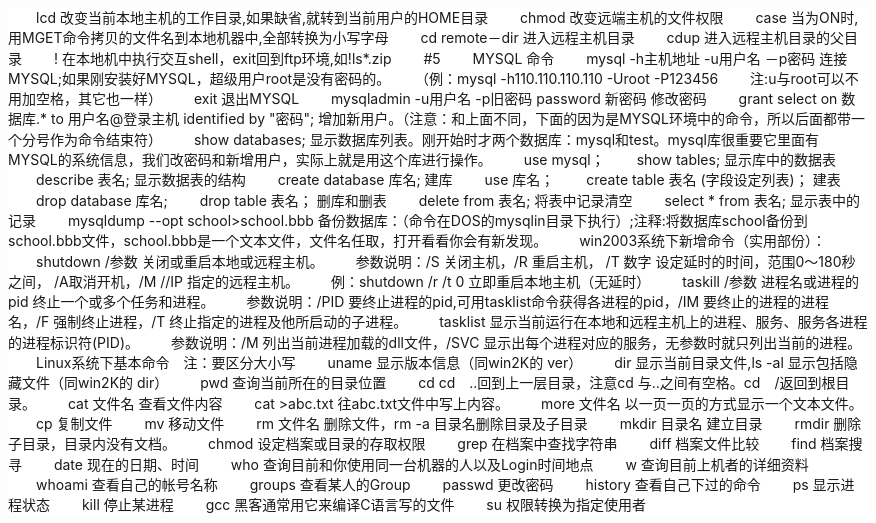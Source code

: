 　　lcd 改变当前本地主机的工作目录,如果缺省,就转到当前用户的HOME目录
　　chmod 改变远端主机的文件权限
　　case 当为ON时,用MGET命令拷贝的文件名到本地机器中,全部转换为小写字母
　　cd remote－dir 进入远程主机目录
　　cdup 进入远程主机目录的父目录
　　! 在本地机中执行交互shell，exit回到ftp环境,如!ls*.zip
　　#5
　　MYSQL 命令
　　mysql -h主机地址 -u用户名 －p密码 连接MYSQL;如果刚安装好MYSQL，超级用户root是没有密码的。
　　（例：mysql -h110.110.110.110 -Uroot -P123456
　　注:u与root可以不用加空格，其它也一样）
　　exit 退出MYSQL
　　mysqladmin -u用户名 -p旧密码 password 新密码 修改密码
　　grant select on 数据库.* to 用户名@登录主机 identified by "密码"; 增加新用户。（注意：和上面不同，下面的因为是MYSQL环境中的命令，所以后面都带一个分号作为命令结束符）
　　show databases; 显示数据库列表。刚开始时才两个数据库：mysql和test。mysql库很重要它里面有MYSQL的系统信息，我们改密码和新增用户，实际上就是用这个库进行操作。
　　use mysql；
　　show tables; 显示库中的数据表
　　describe 表名; 显示数据表的结构
　　create database 库名; 建库
　　use 库名；
　　create table 表名 (字段设定列表)； 建表
　　drop database 库名;
　　drop table 表名； 删库和删表
　　delete from 表名; 将表中记录清空
　　select * from 表名; 显示表中的记录
　　mysqldump --opt school>school.bbb 备份数据库：（命令在DOS的mysqlin目录下执行）;注释:将数据库school备份到school.bbb文件，school.bbb是一个文本文件，文件名任取，打开看看你会有新发现。
　　win2003系统下新增命令（实用部份）：
　　shutdown /参数 关闭或重启本地或远程主机。
　　参数说明：/S 关闭主机，/R 重启主机， /T 数字 设定延时的时间，范围0～180秒之间， /A取消开机，/M //IP 指定的远程主机。
　　例：shutdown /r /t 0 立即重启本地主机（无延时）
　　taskill /参数 进程名或进程的pid 终止一个或多个任务和进程。
　　参数说明：/PID 要终止进程的pid,可用tasklist命令获得各进程的pid，/IM 要终止的进程的进程名，/F 强制终止进程，/T 终止指定的进程及他所启动的子进程。
　　tasklist 显示当前运行在本地和远程主机上的进程、服务、服务各进程的进程标识符(PID)。
　　参数说明：/M 列出当前进程加载的dll文件，/SVC 显示出每个进程对应的服务，无参数时就只列出当前的进程。
　　Linux系统下基本命令　注：要区分大小写
　　uname 显示版本信息（同win2K的 ver）
　　dir 显示当前目录文件,ls -al 显示包括隐藏文件（同win2K的 dir）
　　pwd 查询当前所在的目录位置
　　cd cd　..回到上一层目录，注意cd 与..之间有空格。cd　/返回到根目录。
　　cat 文件名 查看文件内容
　　cat >abc.txt 往abc.txt文件中写上内容。
　　more 文件名 以一页一页的方式显示一个文本文件。
　　cp 复制文件
　　mv 移动文件
　　rm 文件名 删除文件，rm -a 目录名删除目录及子目录
　　mkdir 目录名 建立目录
　　rmdir 删除子目录，目录内没有文档。
　　chmod 设定档案或目录的存取权限
　　grep 在档案中查找字符串
　　diff 档案文件比较
　　find 档案搜寻
　　date 现在的日期、时间
　　who 查询目前和你使用同一台机器的人以及Login时间地点
　　w 查询目前上机者的详细资料
　　whoami 查看自己的帐号名称
　　groups 查看某人的Group
　　passwd 更改密码
　　history 查看自己下过的命令
　　ps 显示进程状态
　　kill 停止某进程
　　gcc 黑客通常用它来编译C语言写的文件
　　su 权限转换为指定使用者